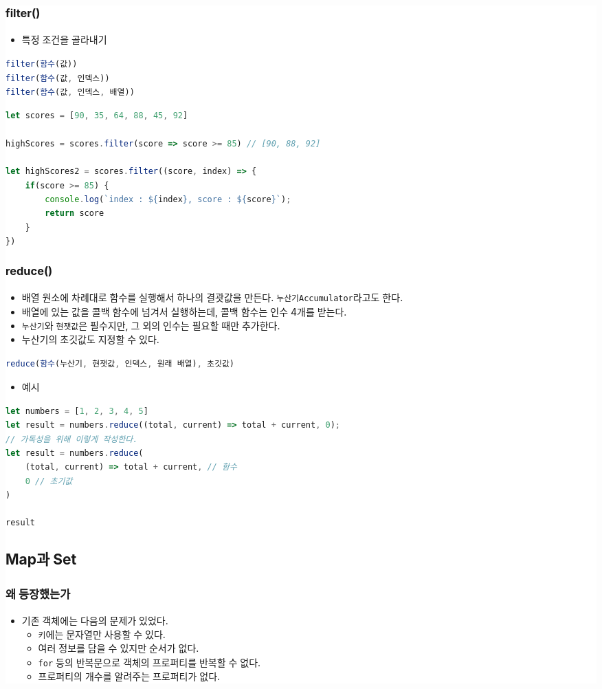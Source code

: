 ###  filter()
- 특정 조건을 골라내기
```js
filter(함수(값))
filter(함수(값, 인덱스))
filter(함수(값, 인덱스, 배열))
```

```js
let scores = [90, 35, 64, 88, 45, 92]

highScores = scores.filter(score => score >= 85) // [90, 88, 92]

let highScores2 = scores.filter((score, index) => {
	if(score >= 85) {
		console.log(`index : ${index}, score : ${score}`);
		return score
	}
})
```

### reduce()
- 배열 원소에 차례대로 함수를 실행해서 하나의 결괏값을 만든다. `누산기Accumulator`라고도 한다.
- 배열에 있는 값을 콜백 함수에 넘겨서 실행하는데, 콜백 함수는 인수 4개를 받는다.
- `누산기`와 `현잿값`은 필수지만, 그 외의 인수는 필요할 때만 추가한다.
- 누산기의 초깃값도 지정할 수 있다.
```js
reduce(함수(누산기, 현잿값, 인덱스, 원래 배열), 초깃값)
```

- 예시
```js
let numbers = [1, 2, 3, 4, 5]
let result = numbers.reduce((total, current) => total + current, 0);
// 가독성을 위해 이렇게 작성한다.
let result = numbers.reduce(
	(total, current) => total + current, // 함수
	0 // 초기값
)

result
```

## Map과 Set

### 왜 등장했는가
- 기존 객체에는 다음의 문제가 있었다.
	- `키`에는 문자열만 사용할 수 있다.
	- 여러 정보를 담을 수 있지만 순서가 없다.
	- `for` 등의 반복문으로 객체의 프로퍼티를 반복할 수 없다.
	- 프로퍼티의 개수를 알려주는 프로퍼티가 없다.
